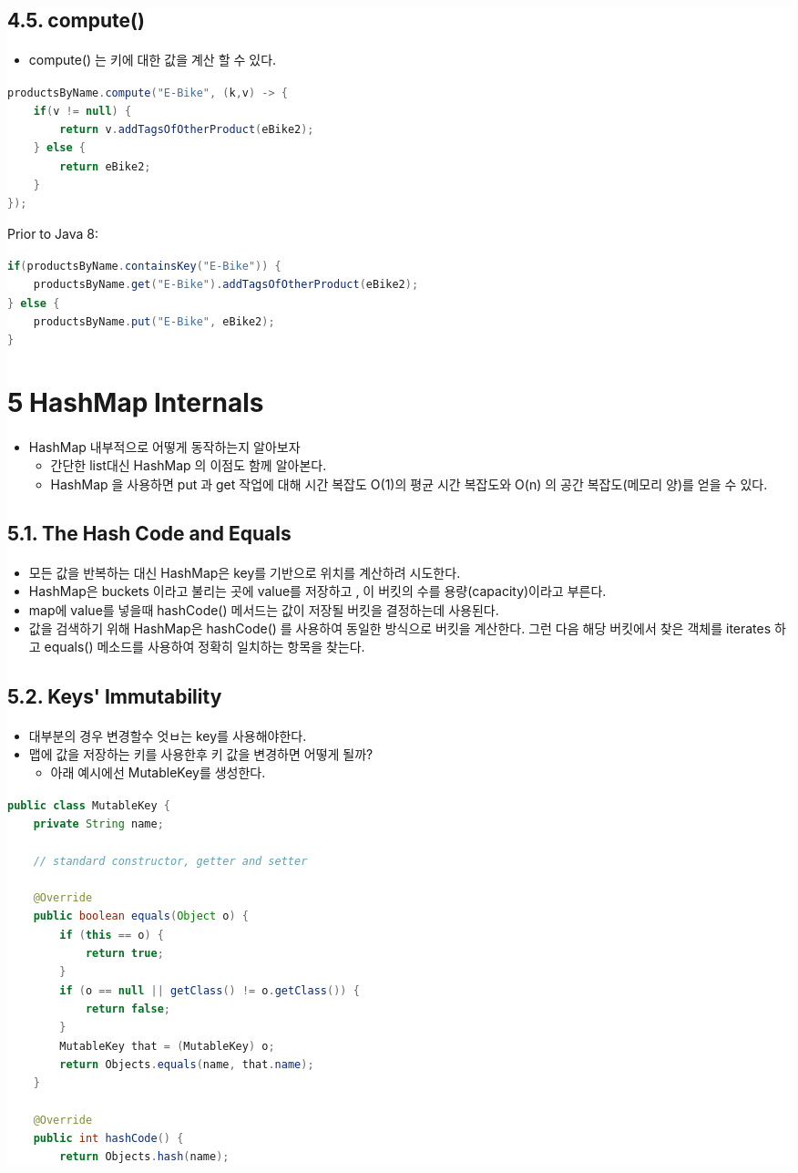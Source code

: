 ## 4.5. compute()

* compute() 는 키에 대한 값을 계산 할 수 있다.

``` java
productsByName.compute("E-Bike", (k,v) -> {
    if(v != null) {
        return v.addTagsOfOtherProduct(eBike2);
    } else {
        return eBike2;
    }
});
```

Prior to Java 8:

``` java
if(productsByName.containsKey("E-Bike")) {
    productsByName.get("E-Bike").addTagsOfOtherProduct(eBike2); 
} else {
    productsByName.put("E-Bike", eBike2); 
}
```


# 5 HashMap Internals

* HashMap 내부적으로 어떻게 동작하는지 알아보자
    * 간단한 list대신 HashMap 의 이점도 함께 알아본다.
    * HashMap 을 사용하면 put 과 get 작업에 대해 시간 복잡도  O(1)의 평균 시간 복잡도와 O(n) 의 공간 복잡도(메모리 양)를 얻을 수 있다.

## 5.1. The Hash Code and Equals

* 모든 값을 반복하는 대신 HashMap은 key를 기반으로 위치를 계산하려 시도한다.
* HashMap은 buckets 이라고 불리는 곳에  value를 저장하고 , 이 버킷의 수를 용량(capacity)이라고 부른다. 
* map에 value를 넣을때 hashCode() 메서드는 값이 저장될 버킷을 결정하는데 사용된다. 
* 값을 검색하기 위해 HashMap은 hashCode() 를 사용하여 동일한 방식으로 버킷을 계산한다. 그런 다음 해당 버킷에서 찾은 객체를 iterates 하고 equals() 메소드를 사용하여 정확히 일치하는 항목을 찾는다.

## 5.2. Keys' Immutability
* 대부분의 경우 변경할수 엇ㅂ는 key를 사용해야한다. 
* 맵에 값을 저장하는 키를 사용한후 키 값을 변경하면 어떻게 될까?
    * 아래 예시에선 MutableKey를 생성한다.

``` java
public class MutableKey {
    private String name;

    // standard constructor, getter and setter

    @Override
    public boolean equals(Object o) {
        if (this == o) {
            return true;
        }
        if (o == null || getClass() != o.getClass()) {
            return false;
        }
        MutableKey that = (MutableKey) o;
        return Objects.equals(name, that.name);
    }

    @Override
    public int hashCode() {
        return Objects.hash(name);
```